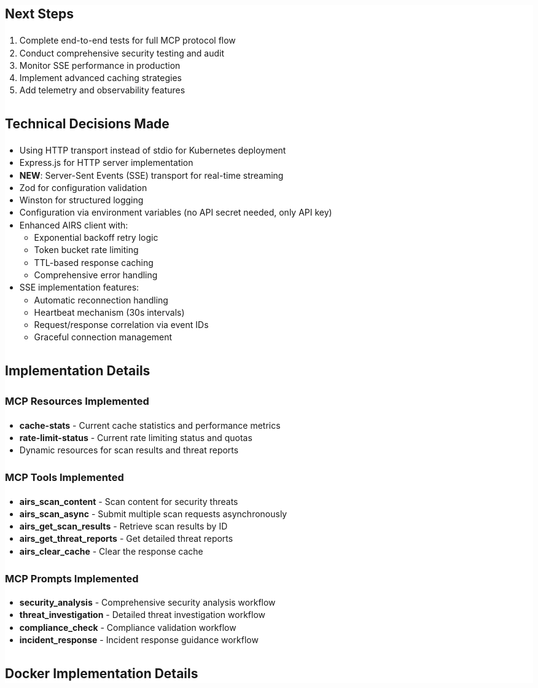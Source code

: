 ## Next Steps

1. Complete end-to-end tests for full MCP protocol flow
2. Conduct comprehensive security testing and audit
3. Monitor SSE performance in production
4. Implement advanced caching strategies
5. Add telemetry and observability features

## Technical Decisions Made

- Using HTTP transport instead of stdio for Kubernetes deployment
- Express.js for HTTP server implementation
- **NEW**: Server-Sent Events (SSE) transport for real-time streaming
- Zod for configuration validation
- Winston for structured logging
- Configuration via environment variables (no API secret needed, only API key)
- Enhanced AIRS client with:
  - Exponential backoff retry logic
  - Token bucket rate limiting
  - TTL-based response caching
  - Comprehensive error handling
- SSE implementation features:
  - Automatic reconnection handling
  - Heartbeat mechanism (30s intervals)
  - Request/response correlation via event IDs
  - Graceful connection management

## Implementation Details

### MCP Resources Implemented

- **cache-stats** - Current cache statistics and performance metrics
- **rate-limit-status** - Current rate limiting status and quotas
- Dynamic resources for scan results and threat reports

### MCP Tools Implemented

- **airs_scan_content** - Scan content for security threats
- **airs_scan_async** - Submit multiple scan requests asynchronously
- **airs_get_scan_results** - Retrieve scan results by ID
- **airs_get_threat_reports** - Get detailed threat reports
- **airs_clear_cache** - Clear the response cache

### MCP Prompts Implemented

- **security_analysis** - Comprehensive security analysis workflow
- **threat_investigation** - Detailed threat investigation workflow
- **compliance_check** - Compliance validation workflow
- **incident_response** - Incident response guidance workflow

## Docker Implementation Details
